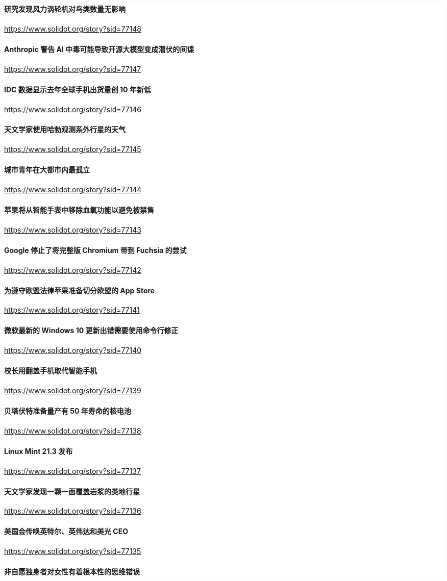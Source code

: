#### 研究发现风力涡轮机对鸟类数量无影响

https://www.solidot.org/story?sid=77148

#### Anthropic 警告 AI 中毒可能导致开源大模型变成潜伏的间谍

https://www.solidot.org/story?sid=77147

#### IDC 数据显示去年全球手机出货量创 10 年新低

https://www.solidot.org/story?sid=77146

#### 天文学家使用哈勃观测系外行星的天气

https://www.solidot.org/story?sid=77145

#### 城市青年在大都市内最孤立

https://www.solidot.org/story?sid=77144

#### 苹果将从智能手表中移除血氧功能以避免被禁售

https://www.solidot.org/story?sid=77143

#### Google 停止了将完整版 Chromium 带到 Fuchsia 的尝试

https://www.solidot.org/story?sid=77142

#### 为遵守欧盟法律苹果准备切分欧盟的 App Store‌

https://www.solidot.org/story?sid=77141

#### 微软最新的 Windows 10 更新出错需要使用命令行修正

https://www.solidot.org/story?sid=77140

#### 校长用翻盖手机取代智能手机

https://www.solidot.org/story?sid=77139

#### 贝塔伏特准备量产有 50 年寿命的核电池

https://www.solidot.org/story?sid=77138

#### Linux Mint 21.3 发布

https://www.solidot.org/story?sid=77137

#### 天文学家发现一颗一面覆盖岩浆的类地行星

https://www.solidot.org/story?sid=77136

#### 美国会传唤英特尔、英伟达和美光 CEO

https://www.solidot.org/story?sid=77135

#### 非自愿独身者对女性有着根本性的思维错误
